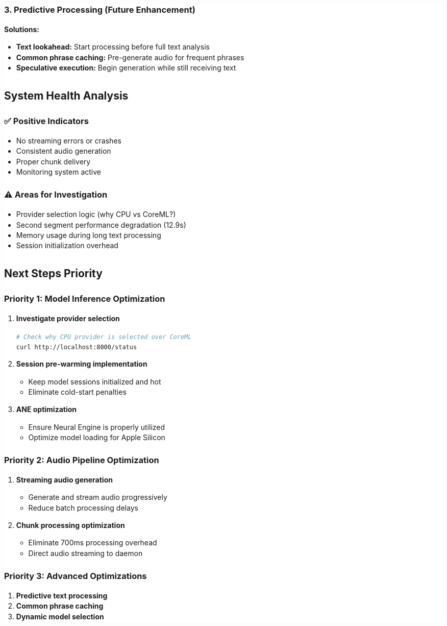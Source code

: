 ### 3. **Predictive Processing** (Future Enhancement)
**Solutions:**
- **Text lookahead:** Start processing before full text analysis
- **Common phrase caching:** Pre-generate audio for frequent phrases
- **Speculative execution:** Begin generation while still receiving text

## System Health Analysis

### ✅ **Positive Indicators**
- No streaming errors or crashes
- Consistent audio generation
- Proper chunk delivery
- Monitoring system active

### ⚠️ **Areas for Investigation**
- Provider selection logic (why CPU vs CoreML?)
- Second segment performance degradation (12.9s)
- Memory usage during long text processing
- Session initialization overhead

## Next Steps Priority

### **Priority 1: Model Inference Optimization**
1. **Investigate provider selection**
   ```bash
   # Check why CPU provider is selected over CoreML
   curl http://localhost:8000/status
   ```

2. **Session pre-warming implementation**
   - Keep model sessions initialized and hot
   - Eliminate cold-start penalties

3. **ANE optimization**
   - Ensure Neural Engine is properly utilized
   - Optimize model loading for Apple Silicon

### **Priority 2: Audio Pipeline Optimization**
1. **Streaming audio generation**
   - Generate and stream audio progressively
   - Reduce batch processing delays

2. **Chunk processing optimization**
   - Eliminate 700ms processing overhead
   - Direct audio streaming to daemon

### **Priority 3: Advanced Optimizations**
1. **Predictive text processing**
2. **Common phrase caching**
3. **Dynamic model selection**
